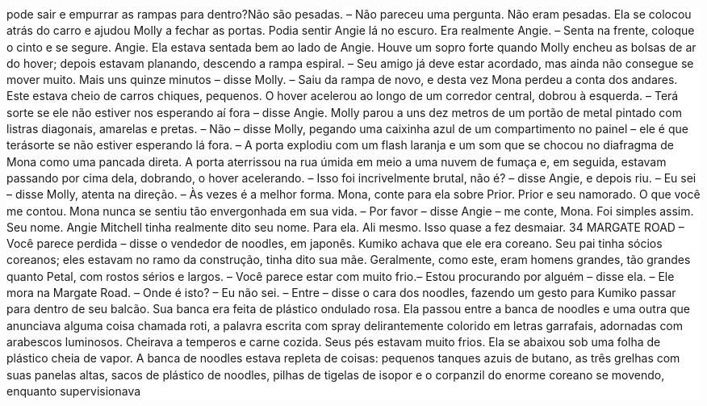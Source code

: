 pode sair e empurrar as rampas para dentro?Não são pesadas. – Não pareceu uma pergunta.
Não eram pesadas. Ela se colocou atrás do carro e
ajudou Molly a fechar as portas.
Podia sentir Angie lá no escuro.
Era realmente Angie.
– Senta na frente, coloque o cinto e se segure.
Angie. Ela estava sentada bem ao lado de Angie.
Houve um sopro forte quando Molly encheu as bolsas de
ar do hover; depois estavam planando,
descendo a rampa espiral.
– Seu amigo já deve estar acordado, mas ainda não
consegue se mover muito. Mais uns quinze
minutos – disse Molly. – Saiu da rampa de novo, e desta
vez Mona perdeu a conta dos andares. Este estava cheio
de carros chiques, pequenos. O hover acelerou ao longo
de um corredor central, dobrou à esquerda.
– Terá sorte se ele não estiver nos esperando aí fora –
disse Angie.
Molly parou a uns dez metros de um portão de metal
pintado com listras diagonais, amarelas e
pretas.
– Não – disse Molly, pegando uma caixinha azul de um
compartimento no painel – ele é que terásorte se não estiver esperando lá fora. – A porta explodiu
com um flash laranja e um som que se chocou no
diafragma de Mona como uma pancada direta. A porta
aterrissou na rua úmida em meio a
uma nuvem de fumaça e, em seguida, estavam
passando por cima dela, dobrando, o hover acelerando.
– Isso foi incrivelmente brutal, não é? – disse Angie, e
depois riu.
– Eu sei – disse Molly, atenta na direção. – Às vezes é a
melhor forma. Mona, conte para ela sobre Prior. Prior e
seu namorado. O que você me contou.
Mona nunca se sentiu tão envergonhada em sua vida.
– Por favor – disse Angie – me conte, Mona.
Foi simples assim. Seu nome. Angie Mitchell tinha
realmente dito seu nome. Para ela. Ali mesmo.
Isso quase a fez desmaiar.
34
MARGATE ROAD
– Você parece perdida – disse o vendedor de noodles, em
japonês. Kumiko achava que ele era coreano. Seu pai
tinha sócios coreanos; eles estavam no ramo da
construção, tinha dito sua mãe.
Geralmente, como este, eram homens grandes, tão
grandes quanto Petal, com rostos sérios e largos.
– Você parece estar com muito frio.– Estou procurando por alguém – disse ela. – Ele mora na
Margate Road.
– Onde é isto?
– Eu não sei.
– Entre – disse o cara dos noodles, fazendo um gesto
para Kumiko passar para dentro de seu balcão. Sua
banca era feita de plástico ondulado rosa.
Ela passou entre a banca de noodles e uma outra que
anunciava alguma coisa chamada roti, a palavra escrita
com spray delirantemente colorido em letras garrafais,
adornadas com arabescos luminosos. Cheirava a
temperos e carne cozida. Seus pés estavam muito frios.
Ela se abaixou sob uma folha de plástico cheia de vapor.
A banca de noodles estava repleta de
coisas: pequenos tanques azuis de butano, as três
grelhas com suas panelas altas, sacos de plástico de
noodles, pilhas de tigelas de isopor e o corpanzil do
enorme coreano se movendo, enquanto supervisionava